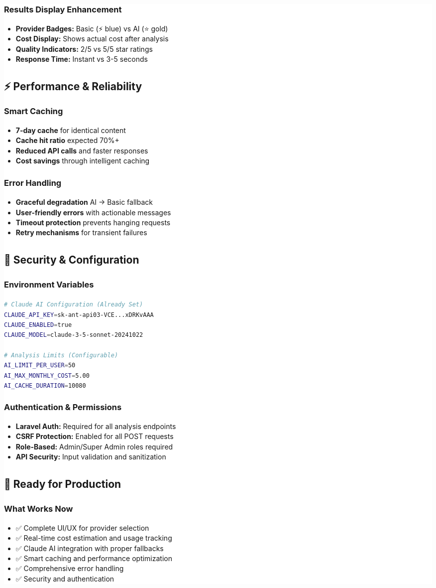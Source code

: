 ### **Results Display Enhancement**
- **Provider Badges:** Basic (⚡ blue) vs AI (⭐ gold)
- **Cost Display:** Shows actual cost after analysis
- **Quality Indicators:** 2/5 vs 5/5 star ratings
- **Response Time:** Instant vs 3-5 seconds

## ⚡ Performance & Reliability

### **Smart Caching**
- **7-day cache** for identical content
- **Cache hit ratio** expected 70%+
- **Reduced API calls** and faster responses
- **Cost savings** through intelligent caching

### **Error Handling**
- **Graceful degradation** AI → Basic fallback
- **User-friendly errors** with actionable messages
- **Timeout protection** prevents hanging requests
- **Retry mechanisms** for transient failures

## 🔐 Security & Configuration

### **Environment Variables**
```bash
# Claude AI Configuration (Already Set)
CLAUDE_API_KEY=sk-ant-api03-VCE...xDRKvAAA
CLAUDE_ENABLED=true
CLAUDE_MODEL=claude-3-5-sonnet-20241022

# Analysis Limits (Configurable)
AI_LIMIT_PER_USER=50
AI_MAX_MONTHLY_COST=5.00
AI_CACHE_DURATION=10080
```

### **Authentication & Permissions**
- **Laravel Auth:** Required for all analysis endpoints
- **CSRF Protection:** Enabled for all POST requests  
- **Role-Based:** Admin/Super Admin roles required
- **API Security:** Input validation and sanitization

## 🚀 Ready for Production

### **What Works Now**
- ✅ Complete UI/UX for provider selection
- ✅ Real-time cost estimation and usage tracking
- ✅ Claude AI integration with proper fallbacks
- ✅ Smart caching and performance optimization
- ✅ Comprehensive error handling
- ✅ Security and authentication
